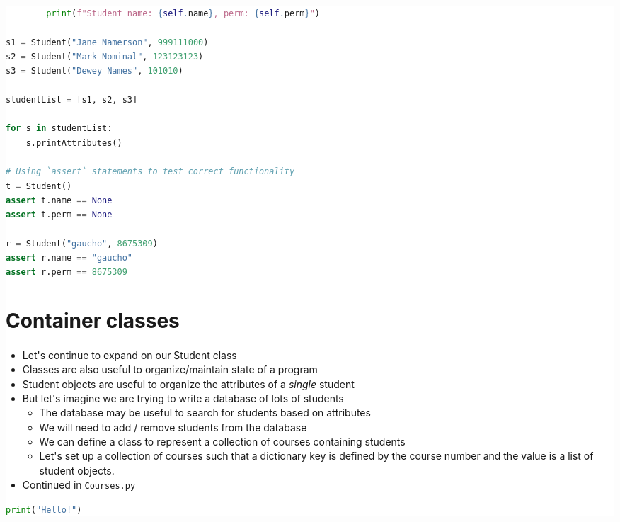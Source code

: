 ```python {"id":"01J1DNYSZK0BYZ5RJ0BCR80ZS7"}
        print(f"Student name: {self.name}, perm: {self.perm}")

s1 = Student("Jane Namerson", 999111000)
s2 = Student("Mark Nominal", 123123123)
s3 = Student("Dewey Names", 101010)

studentList = [s1, s2, s3]

for s in studentList:
    s.printAttributes()

# Using `assert` statements to test correct functionality
t = Student()
assert t.name == None
assert t.perm == None

r = Student("gaucho", 8675309)
assert r.name == "gaucho"
assert r.perm == 8675309

```

# Container classes

* Let's continue to expand on our Student class
* Classes are also useful to organize/maintain state of a program
* Student objects are useful to organize the attributes of a *single* student
* But let's imagine we are trying to write a database of lots of students
    - The database may be useful to search for students based on attributes
    - We will need to add / remove students from the database
    - We can define a class to represent a collection of courses containing students
    - Let's set up a collection of courses such that a dictionary key is defined by the course number and the value is a list of student objects.
* Continued in `Courses.py`


```python
print("Hello!")
```

